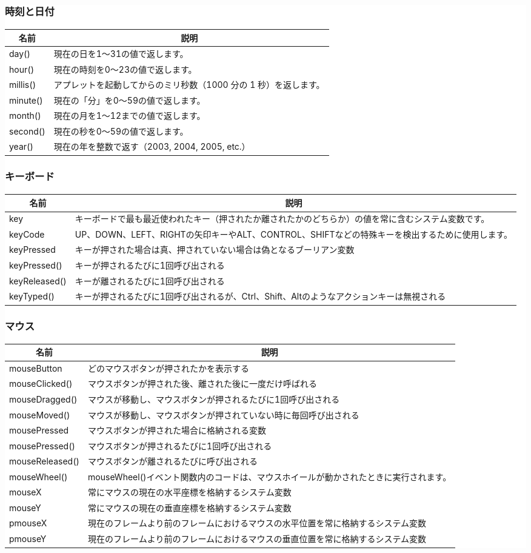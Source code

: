 ### 時刻と日付

|   名前   |                               説明                               |
| -------- | ---------------------------------------------------------------- |
| day()    | 現在の日を1～31の値で返します。                                  |
| hour()   | 現在の時刻を0～23の値で返します。                                |
| millis() | アプレットを起動してからのミリ秒数（1000 分の 1 秒）を返します。 |
| minute() | 現在の「分」を0～59の値で返します。                              |
| month()  | 現在の月を1～12までの値で返します。                              |
| second() | 現在の秒を0～59の値で返します。                                  |
| year()   | 現在の年を整数で返す（2003, 2004, 2005, etc.）                   |

### キーボード

|     名前      |                                                説明                                                |
| ------------- | -------------------------------------------------------------------------------------------------- |
| key           | キーボードで最も最近使われたキー（押されたか離されたかのどちらか）の値を常に含むシステム変数です。 |
| keyCode       | UP、DOWN、LEFT、RIGHTの矢印キーやALT、CONTROL、SHIFTなどの特殊キーを検出するために使用します。     |
| keyPressed    | キーが押された場合は真、押されていない場合は偽となるブーリアン変数                                 |
| keyPressed()  | キーが押されるたびに1回呼び出される                                                                |
| keyReleased() | キーが離されるたびに1回呼び出される                                                                |
| keyTyped()    | キーが押されるたびに1回呼び出されるが、Ctrl、Shift、Altのようなアクションキーは無視される          |

### マウス

|      名前       |                                         説明                                         |
| --------------- | ------------------------------------------------------------------------------------ |
| mouseButton     | どのマウスボタンが押されたかを表示する                                               |
| mouseClicked()  | マウスボタンが押された後、離された後に一度だけ呼ばれる                               |
| mouseDragged()  | マウスが移動し、マウスボタンが押されるたびに1回呼び出される                          |
| mouseMoved()    | マウスが移動し、マウスボタンが押されていない時に毎回呼び出される                     |
| mousePressed    | マウスボタンが押された場合に格納される変数                                           |
| mousePressed()  | マウスボタンが押されるたびに1回呼び出される                                          |
| mouseReleased() | マウスボタンが離されるたびに呼び出される                                             |
| mouseWheel()    | mouseWheel()イベント関数内のコードは、マウスホイールが動かされたときに実行されます。 |
| mouseX          | 常にマウスの現在の水平座標を格納するシステム変数                                     |
| mouseY          | 常にマウスの現在の垂直座標を格納するシステム変数                                     |
| pmouseX         | 現在のフレームより前のフレームにおけるマウスの水平位置を常に格納するシステム変数     |
| pmouseY         | 現在のフレームより前のフレームにおけるマウスの垂直位置を常に格納するシステム変数     |
